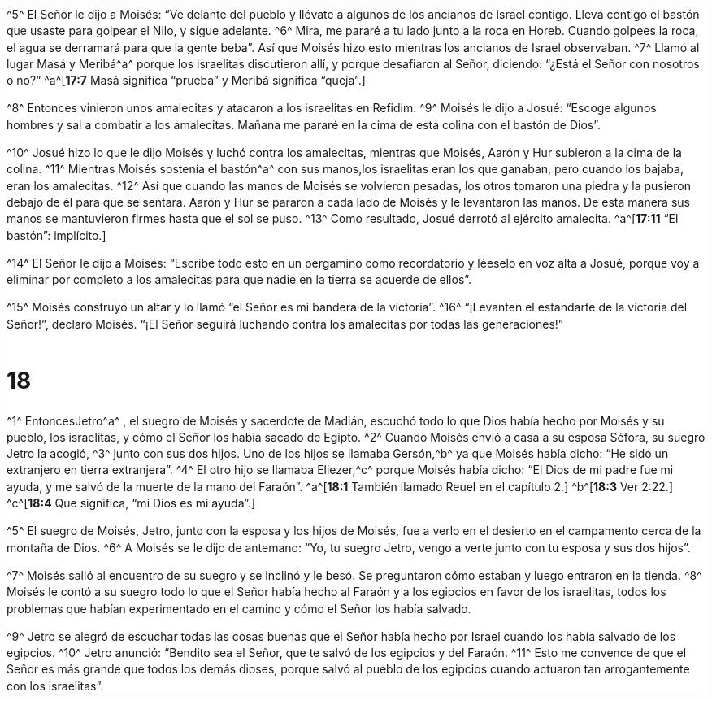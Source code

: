 ^5^ El Señor le dijo a Moisés: “Ve delante del pueblo y llévate a algunos de los ancianos de Israel contigo. Lleva contigo el bastón que usaste para golpear el Nilo, y sigue adelante. ^6^ Mira, me pararé a tu lado junto a la roca en Horeb. Cuando golpees la roca, el agua se derramará para que la gente beba”. Así que Moisés hizo esto mientras los ancianos de Israel observaban. ^7^ Llamó al lugar Masá y Meribá^a^ porque los israelitas discutieron allí, y porque desafiaron al Señor, diciendo: “¿Está el Señor con nosotros o no?” 
^a^[**17:7** Masá significa “prueba” y Meribá significa “queja”.]

^8^ Entonces vinieron unos amalecitas y atacaron a los israelitas en Refidim. ^9^ Moisés le dijo a Josué: “Escoge algunos hombres y sal a combatir a los amalecitas. Mañana me pararé en la cima de esta colina con el bastón de Dios”. 

^10^ Josué hizo lo que le dijo Moisés y luchó contra los amalecitas, mientras que Moisés, Aarón y Hur subieron a la cima de la colina. ^11^ Mientras Moisés sostenía el bastón^a^ con sus manos,los israelitas eran los que ganaban, pero cuando los bajaba, eran los amalecitas. ^12^ Así que cuando las manos de Moisés se volvieron pesadas, los otros tomaron una piedra y la pusieron debajo de él para que se sentara. Aarón y Hur se pararon a cada lado de Moisés y le levantaron las manos. De esta manera sus manos se mantuvieron firmes hasta que el sol se puso. ^13^ Como resultado, Josué derrotó al ejército amalecita. 
^a^[**17:11** “El bastón”: implícito.]

^14^ El Señor le dijo a Moisés: “Escribe todo esto en un pergamino como recordatorio y léeselo en voz alta a Josué, porque voy a eliminar por completo a los amalecitas para que nadie en la tierra se acuerde de ellos”. 

^15^ Moisés construyó un altar y lo llamó “el Señor es mi bandera de la victoria”. ^16^ “¡Levanten el estandarte de la victoria del Señor!”, declaró Moisés. “¡El Señor seguirá luchando contra los amalecitas por todas las generaciones!” 

# 18 
^1^ EntoncesJetro^a^ , el suegro de Moisés y sacerdote de Madián, escuchó todo lo que Dios había hecho por Moisés y su pueblo, los israelitas, y cómo el Señor los había sacado de Egipto. ^2^ Cuando Moisés envió a casa a su esposa Séfora, su suegro Jetro la acogió, ^3^ junto con sus dos hijos. Uno de los hijos se llamaba Gersón,^b^ ya que Moisés había dicho: “He sido un extranjero en tierra extranjera”. ^4^ El otro hijo se llamaba Eliezer,^c^ porque Moisés había dicho: “El Dios de mi padre fue mi ayuda, y me salvó de la muerte de la mano del Faraón”. 
^a^[**18:1** También llamado Reuel en el capítulo 2.] ^b^[**18:3** Ver 2:22.] ^c^[**18:4** Que significa, “mi Dios es mi ayuda”.]

^5^ El suegro de Moisés, Jetro, junto con la esposa y los hijos de Moisés, fue a verlo en el desierto en el campamento cerca de la montaña de Dios. ^6^ A Moisés se le dijo de antemano: “Yo, tu suegro Jetro, vengo a verte junto con tu esposa y sus dos hijos”. 

^7^ Moisés salió al encuentro de su suegro y se inclinó y le besó. Se preguntaron cómo estaban y luego entraron en la tienda. ^8^ Moisés le contó a su suegro todo lo que el Señor había hecho al Faraón y a los egipcios en favor de los israelitas, todos los problemas que habían experimentado en el camino y cómo el Señor los había salvado. 

^9^ Jetro se alegró de escuchar todas las cosas buenas que el Señor había hecho por Israel cuando los había salvado de los egipcios. ^10^ Jetro anunció: “Bendito sea el Señor, que te salvó de los egipcios y del Faraón. ^11^ Esto me convence de que el Señor es más grande que todos los demás dioses, porque salvó al pueblo de los egipcios cuando actuaron tan arrogantemente con los israelitas”. 
